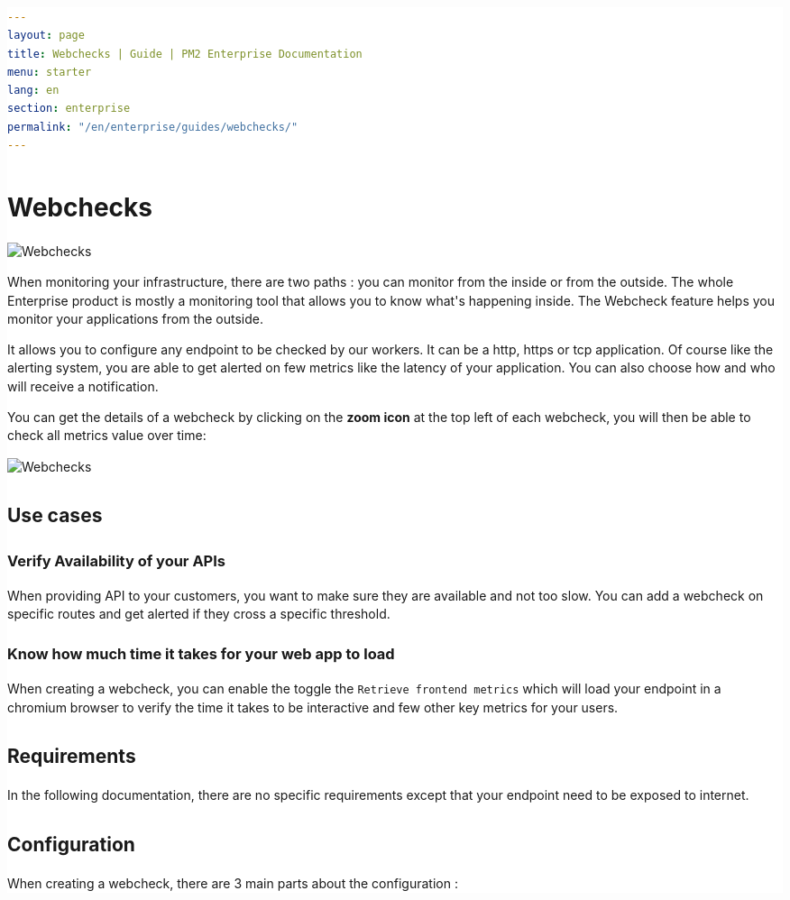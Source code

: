 ```yaml
---
layout: page
title: Webchecks | Guide | PM2 Enterprise Documentation
menu: starter
lang: en
section: enterprise
permalink: "/en/enterprise/guides/webchecks/"
---
```


# Webchecks

![Webchecks](https://raw.githubusercontent.com/keymetrics/branding/master/screenshots/enterprise/webchecks/overview_multiple.png)

When monitoring your infrastructure, there are two paths : you can monitor from the inside or from the outside. The whole Enterprise product is mostly a monitoring tool that allows you to know what's happening inside. The Webcheck feature helps you monitor your applications from the outside.

It allows you to configure any endpoint to be checked by our workers. It can be a http, https or tcp application.
Of course like the alerting system, you are able to get alerted on few metrics like the latency of your application. You can also choose how and who will receive a notification.

You can get the details of a webcheck by clicking on the **zoom icon** at the top left of each webcheck, you will then be able to check all metrics value over time:

![Webchecks](https://raw.githubusercontent.com/keymetrics/branding/master/screenshots/enterprise/webchecks/overview_one.png)

## Use cases

### Verify Availability of your APIs

When providing API to your customers, you want to make sure they are available and not too slow. You can add a webcheck on specific routes and get alerted if they cross a specific threshold.

### Know how much time it takes for your web app to load

When creating a webcheck, you can enable the toggle the `Retrieve frontend metrics` which will load your endpoint in a chromium browser to verify the time it takes to be interactive and few other key metrics for your users.

## Requirements

In the following documentation, there are no specific requirements except that your endpoint need to be exposed to internet.

## Configuration

When creating a webcheck, there are 3 main parts about the configuration :
